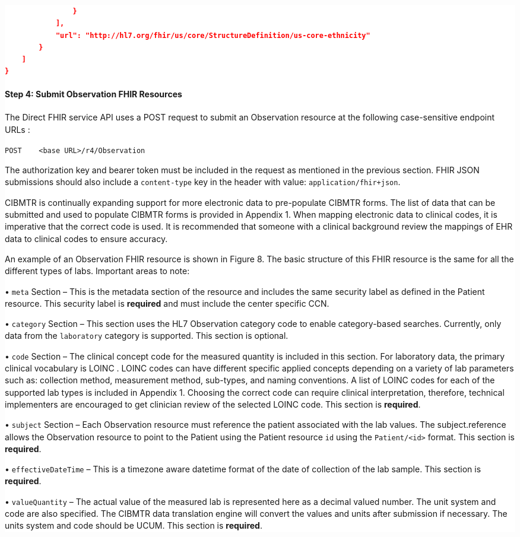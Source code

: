 ~~~ json
                }
            ],
            "url": "http://hl7.org/fhir/us/core/StructureDefinition/us-core-ethnicity"
        }
    ]
}
~~~

#### Step 4: Submit Observation FHIR Resources

The Direct FHIR service API uses a POST request to submit an Observation resource at the following case-sensitive endpoint URLs :

~~~
POST    <base URL>/r4/Observation
~~~

The authorization key and bearer token must be included in the request as mentioned in the previous section.  FHIR JSON submissions should also include a `content-type` key in the header with value: `application/fhir+json`.  

CIBMTR is continually expanding support for more electronic data to pre-populate CIBMTR forms.  The list of data that can be submitted and used to populate CIBMTR forms is provided in Appendix 1. When mapping electronic data to clinical codes, it is imperative that the correct code is used. It is recommended that someone with a clinical background review the mappings of EHR data to clinical codes to ensure accuracy.    

An example of an Observation FHIR resource is shown in Figure 8.  The basic structure of this FHIR resource is the same for all the different types of labs.  Important areas to note: 

•	`meta` Section – This is the metadata section of the resource and includes the same security label as defined in the Patient resource.  This security label is **required** and must include the center specific CCN.

•	`category` Section – This section uses the HL7 Observation category code to enable category-based searches.  Currently, only data from the `laboratory` category is supported.  This section is optional.  

•	`code` Section – The clinical concept code for the measured quantity is included in this section.  For laboratory data, the primary clinical vocabulary is LOINC .  LOINC codes can have different specific applied concepts depending on a variety of lab parameters such as: collection method, measurement method, sub-types, and naming conventions.  A list of LOINC codes for each of the supported lab types is included in Appendix 1.  Choosing the correct code can require clinical interpretation, therefore, technical implementers are encouraged to get clinician review of the selected LOINC code. This section is **required**. 

•	`subject` Section – Each Observation resource must reference the patient associated with the lab values.  The subject.reference allows the Observation resource to point to the Patient using the Patient resource `id` using the `Patient/<id>` format.   This section is **required**. 

•	`effectiveDateTime` – This is a timezone aware datetime format of the date of collection of the lab sample.  This section is **required**.

•	`valueQuantity` – The actual value of the measured lab is represented here as a decimal valued number. The unit system and code are also specified. The CIBMTR data translation engine will convert the values and units after submission if necessary.  The units system and code should be UCUM.  This section is **required**.
